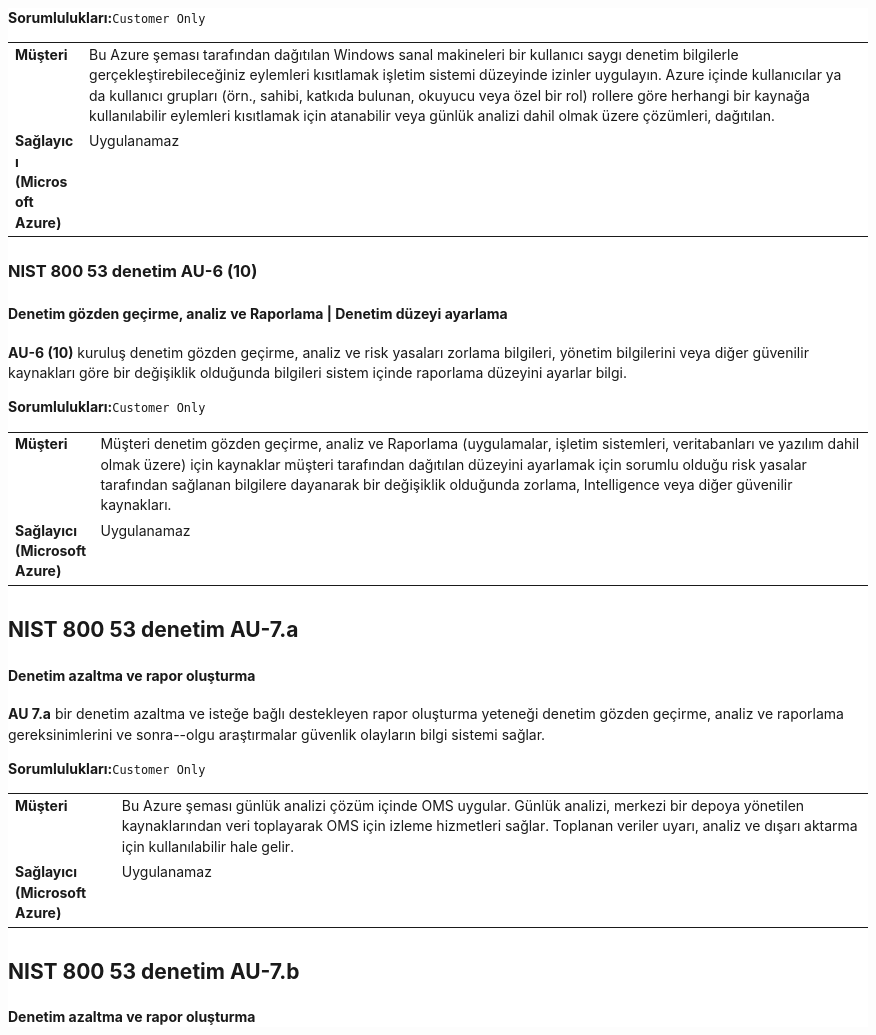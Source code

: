 **Sorumlulukları:**`Customer Only`

|||
|---|---|
| **Müşteri** | Bu Azure şeması tarafından dağıtılan Windows sanal makineleri bir kullanıcı saygı denetim bilgilerle gerçekleştirebileceğiniz eylemleri kısıtlamak işletim sistemi düzeyinde izinler uygulayın. Azure içinde kullanıcılar ya da kullanıcı grupları (örn., sahibi, katkıda bulunan, okuyucu veya özel bir rol) rollere göre herhangi bir kaynağa kullanılabilir eylemleri kısıtlamak için atanabilir veya günlük analizi dahil olmak üzere çözümleri, dağıtılan.  |
| **Sağlayıcı (Microsoft Azure)** | Uygulanamaz |


 ### <a name="nist-800-53-control-au-6-10"></a>NIST 800 53 denetim AU-6 (10)

#### <a name="audit-review-analysis-and-reporting--audit-level-adjustment"></a>Denetim gözden geçirme, analiz ve Raporlama | Denetim düzeyi ayarlama

**AU-6 (10)** kuruluş denetim gözden geçirme, analiz ve risk yasaları zorlama bilgileri, yönetim bilgilerini veya diğer güvenilir kaynakları göre bir değişiklik olduğunda bilgileri sistem içinde raporlama düzeyini ayarlar bilgi.

**Sorumlulukları:**`Customer Only`

|||
|---|---|
| **Müşteri** | Müşteri denetim gözden geçirme, analiz ve Raporlama (uygulamalar, işletim sistemleri, veritabanları ve yazılım dahil olmak üzere) için kaynaklar müşteri tarafından dağıtılan düzeyini ayarlamak için sorumlu olduğu risk yasalar tarafından sağlanan bilgilere dayanarak bir değişiklik olduğunda zorlama, Intelligence veya diğer güvenilir kaynakları. |
| **Sağlayıcı (Microsoft Azure)** | Uygulanamaz |


 ## <a name="nist-800-53-control-au-7a"></a>NIST 800 53 denetim AU-7.a

#### <a name="audit-reduction-and-report-generation"></a>Denetim azaltma ve rapor oluşturma

**AU 7.a** bir denetim azaltma ve isteğe bağlı destekleyen rapor oluşturma yeteneği denetim gözden geçirme, analiz ve raporlama gereksinimlerini ve sonra--olgu araştırmalar güvenlik olayların bilgi sistemi sağlar.

**Sorumlulukları:**`Customer Only`

|||
|---|---|
| **Müşteri** | Bu Azure şeması günlük analizi çözüm içinde OMS uygular. Günlük analizi, merkezi bir depoya yönetilen kaynaklarından veri toplayarak OMS için izleme hizmetleri sağlar. Toplanan veriler uyarı, analiz ve dışarı aktarma için kullanılabilir hale gelir. |
| **Sağlayıcı (Microsoft Azure)** | Uygulanamaz |


 ## <a name="nist-800-53-control-au-7b"></a>NIST 800 53 denetim AU-7.b

#### <a name="audit-reduction-and-report-generation"></a>Denetim azaltma ve rapor oluşturma
